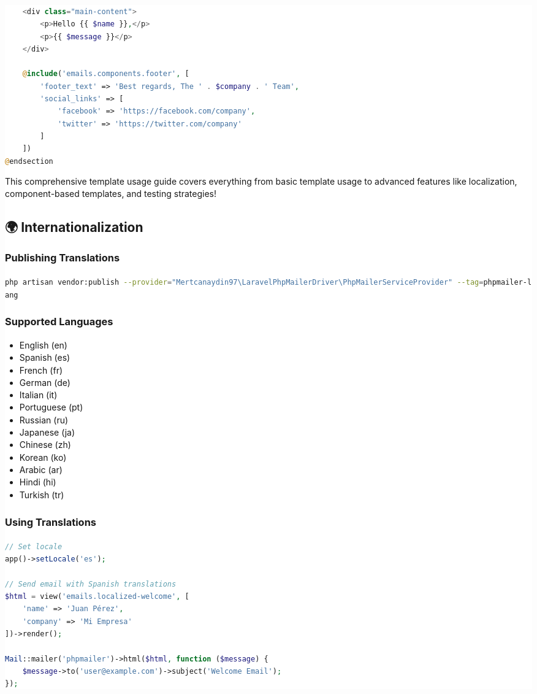 ```php
    <div class="main-content">
        <p>Hello {{ $name }},</p>
        <p>{{ $message }}</p>
    </div>
    
    @include('emails.components.footer', [
        'footer_text' => 'Best regards, The ' . $company . ' Team',
        'social_links' => [
            'facebook' => 'https://facebook.com/company',
            'twitter' => 'https://twitter.com/company'
        ]
    ])
@endsection
```

This comprehensive template usage guide covers everything from basic template usage to advanced features like localization, component-based templates, and testing strategies!

## 🌍 Internationalization

### Publishing Translations

```bash
php artisan vendor:publish --provider="Mertcanaydin97\LaravelPhpMailerDriver\PhpMailerServiceProvider" --tag=phpmailer-lang
```

### Supported Languages

- English (en)
- Spanish (es)
- French (fr)
- German (de)
- Italian (it)
- Portuguese (pt)
- Russian (ru)
- Japanese (ja)
- Chinese (zh)
- Korean (ko)
- Arabic (ar)
- Hindi (hi)
- Turkish (tr)

### Using Translations

```php
// Set locale
app()->setLocale('es');

// Send email with Spanish translations
$html = view('emails.localized-welcome', [
    'name' => 'Juan Pérez',
    'company' => 'Mi Empresa'
])->render();

Mail::mailer('phpmailer')->html($html, function ($message) {
    $message->to('user@example.com')->subject('Welcome Email');
});
```
